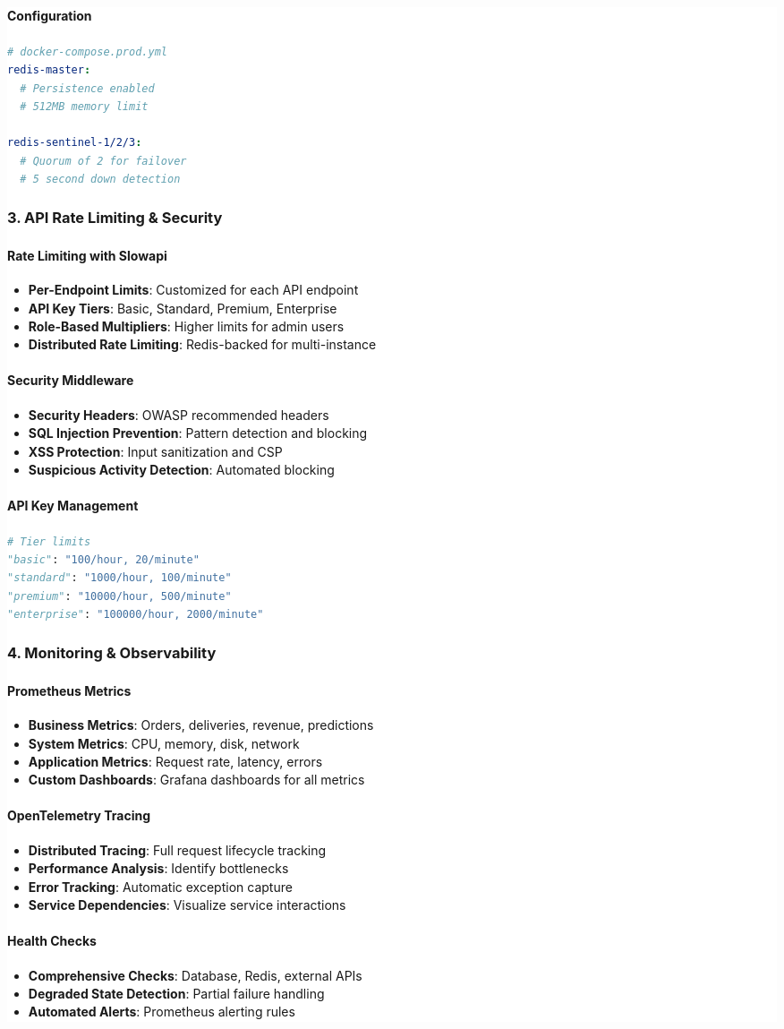 #### Configuration
```yaml
# docker-compose.prod.yml
redis-master:
  # Persistence enabled
  # 512MB memory limit
  
redis-sentinel-1/2/3:
  # Quorum of 2 for failover
  # 5 second down detection
```

### 3. API Rate Limiting & Security

#### Rate Limiting with Slowapi
- **Per-Endpoint Limits**: Customized for each API endpoint
- **API Key Tiers**: Basic, Standard, Premium, Enterprise
- **Role-Based Multipliers**: Higher limits for admin users
- **Distributed Rate Limiting**: Redis-backed for multi-instance

#### Security Middleware
- **Security Headers**: OWASP recommended headers
- **SQL Injection Prevention**: Pattern detection and blocking
- **XSS Protection**: Input sanitization and CSP
- **Suspicious Activity Detection**: Automated blocking

#### API Key Management
```python
# Tier limits
"basic": "100/hour, 20/minute"
"standard": "1000/hour, 100/minute" 
"premium": "10000/hour, 500/minute"
"enterprise": "100000/hour, 2000/minute"
```

### 4. Monitoring & Observability

#### Prometheus Metrics
- **Business Metrics**: Orders, deliveries, revenue, predictions
- **System Metrics**: CPU, memory, disk, network
- **Application Metrics**: Request rate, latency, errors
- **Custom Dashboards**: Grafana dashboards for all metrics

#### OpenTelemetry Tracing
- **Distributed Tracing**: Full request lifecycle tracking
- **Performance Analysis**: Identify bottlenecks
- **Error Tracking**: Automatic exception capture
- **Service Dependencies**: Visualize service interactions

#### Health Checks
- **Comprehensive Checks**: Database, Redis, external APIs
- **Degraded State Detection**: Partial failure handling
- **Automated Alerts**: Prometheus alerting rules
